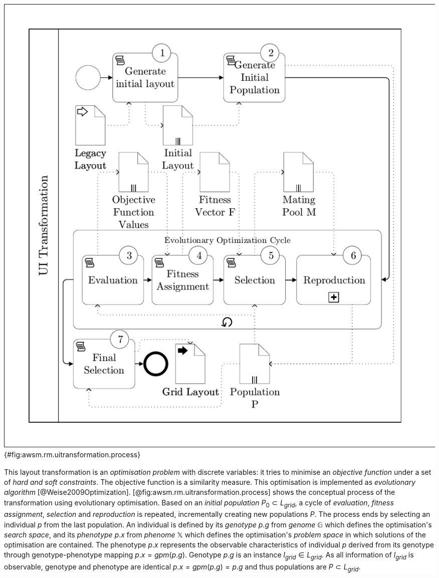 ![UI Transformation Process](../figures/awsm-rm-UITransformation-BPMN.pdf){#fig:awsm.rm.uitransformation.process}

This layout transformation is an *optimisation problem* with discrete variables: it tries to minimise an *objective function* under a set of *hard and soft constraints*. The objective function is a similarity measure. This optimisation is implemented as *evolutionary algorithm* [@Weise2009Optimization]. [@fig:awsm.rm.uitransformation.process] shows the conceptual process of the transformation using evolutionary optimisation. Based on an *initial population* $P_0 \subset L_{grid}$, a cycle of *evaluation*, *fitness assignment*, *selection* and *reproduction* is repeated, incrementally creating new populations $P$. The process ends by selecting an individual $p$ from the last population. An individual is defined by its *genotype* $p$.$g$ from *genome* $\mathbb{G}$ which defines the optimisation's *search space*, and its *phenotype* $p$.$x$ from *phenome* $\mathbb{X}$ which defines the optimisation's *problem space* in which solutions of the optimisation are contained. The phenotype $p$.$x$ represents the observable characteristics of individual $p$ derived from its genotype through genotype-phenotype mapping $p.x = gpm(p.g)$. Genotype $p.g$ is an instance $l_{grid} \in L_{grid}$. As all information of $l_{grid}$ is observable, genotype and phenotype are identical $p.x = gpm(p.g) = p.g$ and thus populations are $P \subset L_{grid}$.

